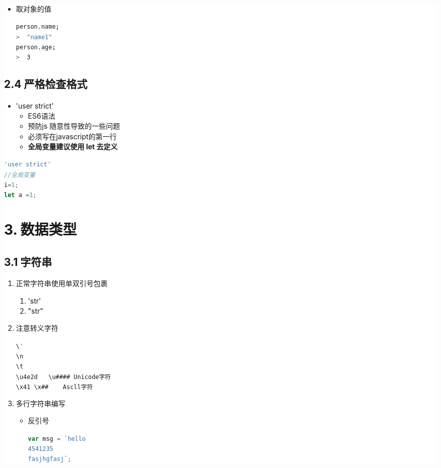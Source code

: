    * 取对象的值

     ```bash
     person.name;
     >	"name1"
     person.age;
     >	3
     ```

     

## 2.4 严格检查格式

* 'user strict'
  * ES6语法
  * 预防js 随意性导致的一些问题
  * 必须写在javascript的第一行
  * **全局变量建议使用 let 去定义**

```js
'user strict'
//全局变量
i=1;
let a =1;
```



# 3. 数据类型



## 3.1 字符串

1. 正常字符串使用单双引号包裹

   1. 'str'
   2. "str"

2. 注意转义字符 

   ```js
   \'
   \n
   \t
   \u4e2d	\u#### Unicode字符
   \x41	\x##	Ascll字符
   ```

3. 多行字符串编写

   * 反引号
     ```js
     var msg = `hello
     4541235
     fasjhgfasj`;
     ```
